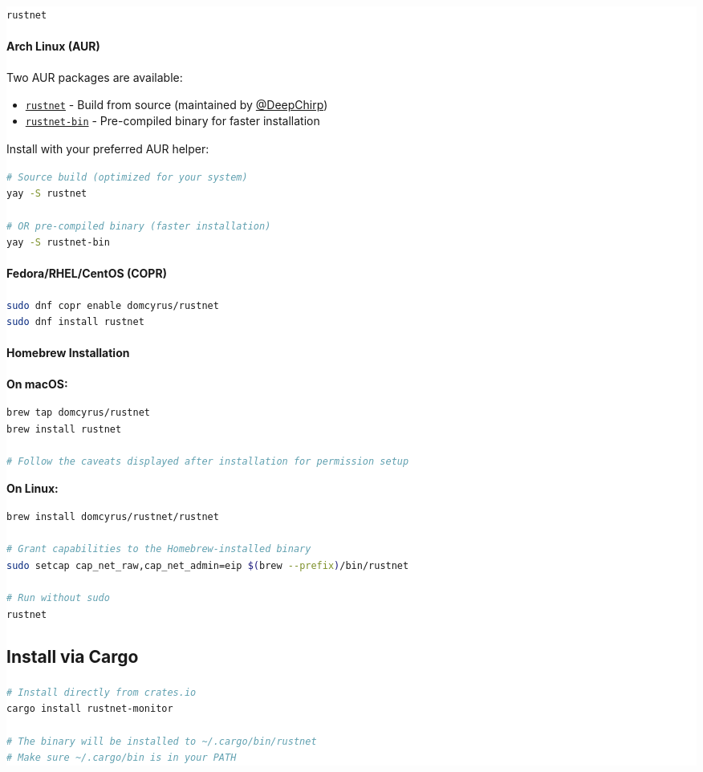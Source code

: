 ```bash
rustnet
```

#### Arch Linux (AUR)

Two AUR packages are available:
- [`rustnet`](https://aur.archlinux.org/packages/rustnet) - Build from source (maintained by [@DeepChirp](https://github.com/DeepChirp))
- [`rustnet-bin`](https://aur.archlinux.org/packages/rustnet-bin) - Pre-compiled binary for faster installation

Install with your preferred AUR helper:
```bash
# Source build (optimized for your system)
yay -S rustnet

# OR pre-compiled binary (faster installation)
yay -S rustnet-bin
```

#### Fedora/RHEL/CentOS (COPR)

```bash
sudo dnf copr enable domcyrus/rustnet
sudo dnf install rustnet
```

#### Homebrew Installation

**On macOS:**
```bash
brew tap domcyrus/rustnet
brew install rustnet

# Follow the caveats displayed after installation for permission setup
```

**On Linux:**
```bash
brew install domcyrus/rustnet/rustnet

# Grant capabilities to the Homebrew-installed binary
sudo setcap cap_net_raw,cap_net_admin=eip $(brew --prefix)/bin/rustnet

# Run without sudo
rustnet
```

## Install via Cargo

```bash
# Install directly from crates.io
cargo install rustnet-monitor

# The binary will be installed to ~/.cargo/bin/rustnet
# Make sure ~/.cargo/bin is in your PATH
```
